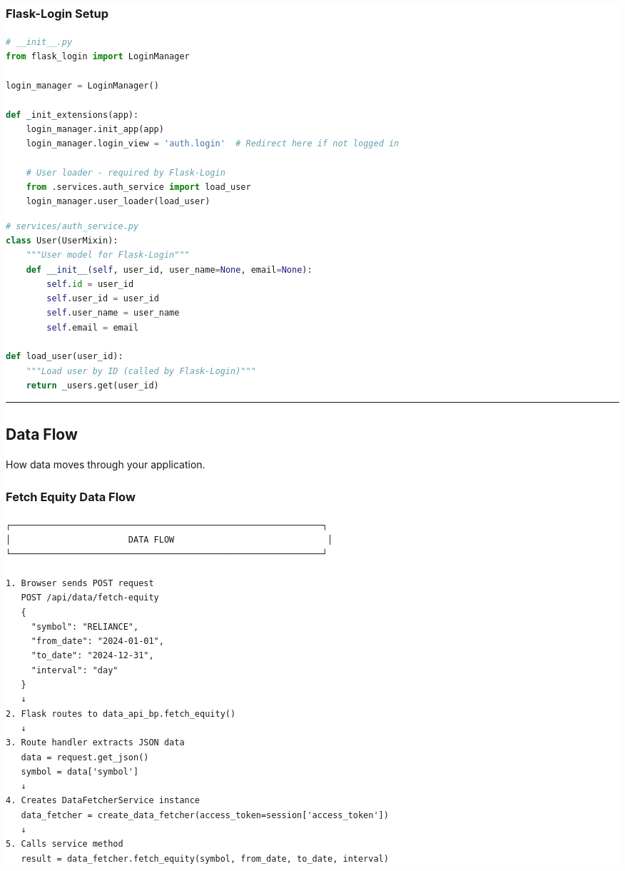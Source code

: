 ### Flask-Login Setup

```python
# __init__.py
from flask_login import LoginManager

login_manager = LoginManager()

def _init_extensions(app):
    login_manager.init_app(app)
    login_manager.login_view = 'auth.login'  # Redirect here if not logged in

    # User loader - required by Flask-Login
    from .services.auth_service import load_user
    login_manager.user_loader(load_user)
```

```python
# services/auth_service.py
class User(UserMixin):
    """User model for Flask-Login"""
    def __init__(self, user_id, user_name=None, email=None):
        self.id = user_id
        self.user_id = user_id
        self.user_name = user_name
        self.email = email

def load_user(user_id):
    """Load user by ID (called by Flask-Login)"""
    return _users.get(user_id)
```

---

## Data Flow

How data moves through your application.

### Fetch Equity Data Flow

```
┌─────────────────────────────────────────────────────────────┐
│                       DATA FLOW                              │
└─────────────────────────────────────────────────────────────┘

1. Browser sends POST request
   POST /api/data/fetch-equity
   {
     "symbol": "RELIANCE",
     "from_date": "2024-01-01",
     "to_date": "2024-12-31",
     "interval": "day"
   }
   ↓
2. Flask routes to data_api_bp.fetch_equity()
   ↓
3. Route handler extracts JSON data
   data = request.get_json()
   symbol = data['symbol']
   ↓
4. Creates DataFetcherService instance
   data_fetcher = create_data_fetcher(access_token=session['access_token'])
   ↓
5. Calls service method
   result = data_fetcher.fetch_equity(symbol, from_date, to_date, interval)
```